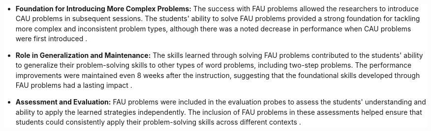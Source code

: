 - **Foundation for Introducing More Complex Problems:** The success with FAU problems allowed the researchers to introduce CAU problems in subsequent sessions. The students' ability to solve FAU problems provided a strong foundation for tackling more complex and inconsistent problem types, although there was a noted decrease in performance when CAU problems were first introduced .
    
- **Role in Generalization and Maintenance:** The skills learned through solving FAU problems contributed to the students' ability to generalize their problem-solving skills to other types of word problems, including two-step problems. The performance improvements were maintained even 8 weeks after the instruction, suggesting that the foundational skills developed through FAU problems had a lasting impact .
    
- **Assessment and Evaluation:** FAU problems were included in the evaluation probes to assess the students' understanding and ability to apply the learned strategies independently. The inclusion of FAU problems in these assessments helped ensure that students could consistently apply their problem-solving skills across different contexts .